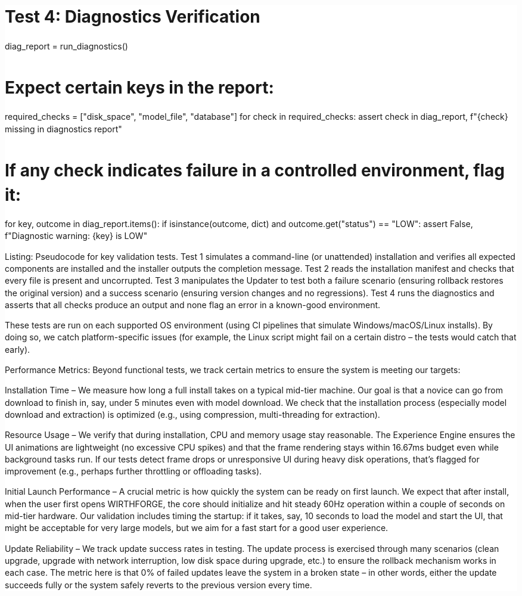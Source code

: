 # Test 4: Diagnostics Verification
diag_report = run_diagnostics()
# Expect certain keys in the report:
required_checks = ["disk_space", "model_file", "database"]
for check in required_checks:
    assert check in diag_report, f"{check} missing in diagnostics report"
# If any check indicates failure in a controlled environment, flag it:
for key, outcome in diag_report.items():
    if isinstance(outcome, dict) and outcome.get("status") == "LOW":
        assert False, f"Diagnostic warning: {key} is LOW"


Listing: Pseudocode for key validation tests. Test 1 simulates a command-line (or unattended) installation and verifies all expected components are installed and the installer outputs the completion message. Test 2 reads the installation manifest and checks that every file is present and uncorrupted. Test 3 manipulates the Updater to test both a failure scenario (ensuring rollback restores the original version) and a success scenario (ensuring version changes and no regressions). Test 4 runs the diagnostics and asserts that all checks produce an output and none flag an error in a known-good environment.

 

These tests are run on each supported OS environment (using CI pipelines that simulate Windows/macOS/Linux installs). By doing so, we catch platform-specific issues (for example, the Linux script might fail on a certain distro – the tests would catch that early).

 

Performance Metrics: Beyond functional tests, we track certain metrics to ensure the system is meeting our targets:

Installation Time – We measure how long a full install takes on a typical mid-tier machine. Our goal is that a novice can go from download to finish in, say, under 5 minutes even with model download. We check that the installation process (especially model download and extraction) is optimized (e.g., using compression, multi-threading for extraction).

Resource Usage – We verify that during installation, CPU and memory usage stay reasonable. The Experience Engine ensures the UI animations are lightweight (no excessive CPU spikes) and that the frame rendering stays within 16.67ms budget even while background tasks run. If our tests detect frame drops or unresponsive UI during heavy disk operations, that’s flagged for improvement (e.g., perhaps further throttling or offloading tasks).

Initial Launch Performance – A crucial metric is how quickly the system can be ready on first launch. We expect that after install, when the user first opens WIRTHFORGE, the core should initialize and hit steady 60Hz operation within a couple of seconds on mid-tier hardware. Our validation includes timing the startup: if it takes, say, 10 seconds to load the model and start the UI, that might be acceptable for very large models, but we aim for a fast start for a good user experience.

Update Reliability – We track update success rates in testing. The update process is exercised through many scenarios (clean upgrade, upgrade with network interruption, low disk space during upgrade, etc.) to ensure the rollback mechanism works in each case. The metric here is that 0% of failed updates leave the system in a broken state – in other words, either the update succeeds fully or the system safely reverts to the previous version every time.
